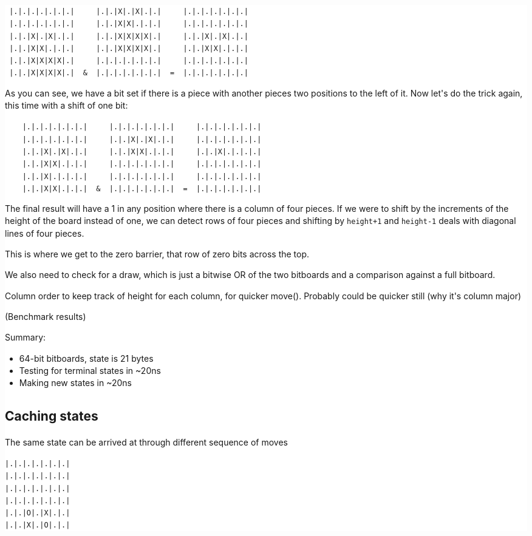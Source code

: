      |.|.|.|.|.|.|.|     |.|.|X|.|X|.|.|     |.|.|.|.|.|.|.|
     |.|.|.|.|.|.|.|     |.|.|X|X|.|.|.|     |.|.|.|.|.|.|.|
     |.|.|X|.|X|.|.|     |.|.|X|X|X|X|.|     |.|.|X|.|X|.|.|
     |.|.|X|X|.|.|.|     |.|.|X|X|X|X|.|     |.|.|X|X|.|.|.|
     |.|.|X|X|X|X|.|     |.|.|.|.|.|.|.|     |.|.|.|.|.|.|.|
     |.|.|X|X|X|X|.|  &  |.|.|.|.|.|.|.|  =  |.|.|.|.|.|.|.|

As you can see, we have a bit set if there is a piece with another
pieces two positions to the left of it. Now let's do the trick again,
this time with a shift of one bit:

        |.|.|.|.|.|.|.|     |.|.|.|.|.|.|.|     |.|.|.|.|.|.|.|
        |.|.|.|.|.|.|.|     |.|.|X|.|X|.|.|     |.|.|.|.|.|.|.|
        |.|.|X|.|X|.|.|     |.|.|X|X|.|.|.|     |.|.|X|.|.|.|.|
        |.|.|X|X|.|.|.|     |.|.|.|.|.|.|.|     |.|.|.|.|.|.|.|
        |.|.|X|.|.|.|.|     |.|.|.|.|.|.|.|     |.|.|.|.|.|.|.|
        |.|.|X|X|.|.|.|  &  |.|.|.|.|.|.|.|  =  |.|.|.|.|.|.|.|

The final result will have a 1 in any position where there is a column
of four pieces. If we were to shift by the increments of the height of
the board instead of one, we can detect rows of four pieces and
shifting by `height+1` and `height-1` deals with diagonal lines of
four pieces.

This is where we get to the zero barrier, that row of zero bits across
the top.

We also need to check for a draw, which is just a bitwise OR of the
two bitboards and a comparison against a full bitboard.

Column order to keep track of height for each column, for quicker
move(). Probably could be quicker still (why it's column major)

(Benchmark results)

Summary:
 * 64-bit bitboards, state is 21 bytes
 * Testing for terminal states in ~20ns
 * Making new states in ~20ns

Caching states
--------------

The same state can be arrived at through different sequence of moves

    |.|.|.|.|.|.|.|
    |.|.|.|.|.|.|.|
    |.|.|.|.|.|.|.|
    |.|.|.|.|.|.|.|
    |.|.|O|.|X|.|.|
    |.|.|X|.|O|.|.|
